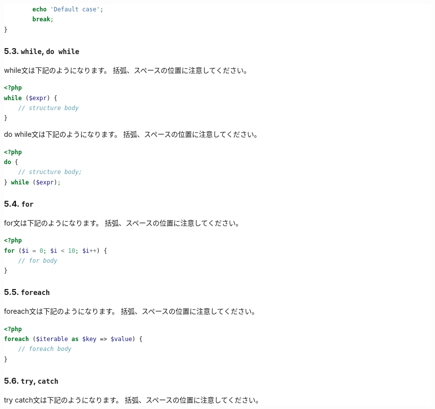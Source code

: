 ```php
        echo 'Default case';
        break;
}
```


### 5.3. `while`, `do while`

while文は下記のようになります。
括弧、スペースの位置に注意してください。

```php
<?php
while ($expr) {
    // structure body
}
```

do while文は下記のようになります。
括弧、スペースの位置に注意してください。

```php
<?php
do {
    // structure body;
} while ($expr);
```

### 5.4. `for`

for文は下記のようになります。
括弧、スペースの位置に注意してください。

```php
<?php
for ($i = 0; $i < 10; $i++) {
    // for body
}
```

### 5.5. `foreach`

foreach文は下記のようになります。
括弧、スペースの位置に注意してください。

```php
<?php
foreach ($iterable as $key => $value) {
    // foreach body
}
```

### 5.6. `try`, `catch`

try catch文は下記のようになります。
括弧、スペースの位置に注意してください。
